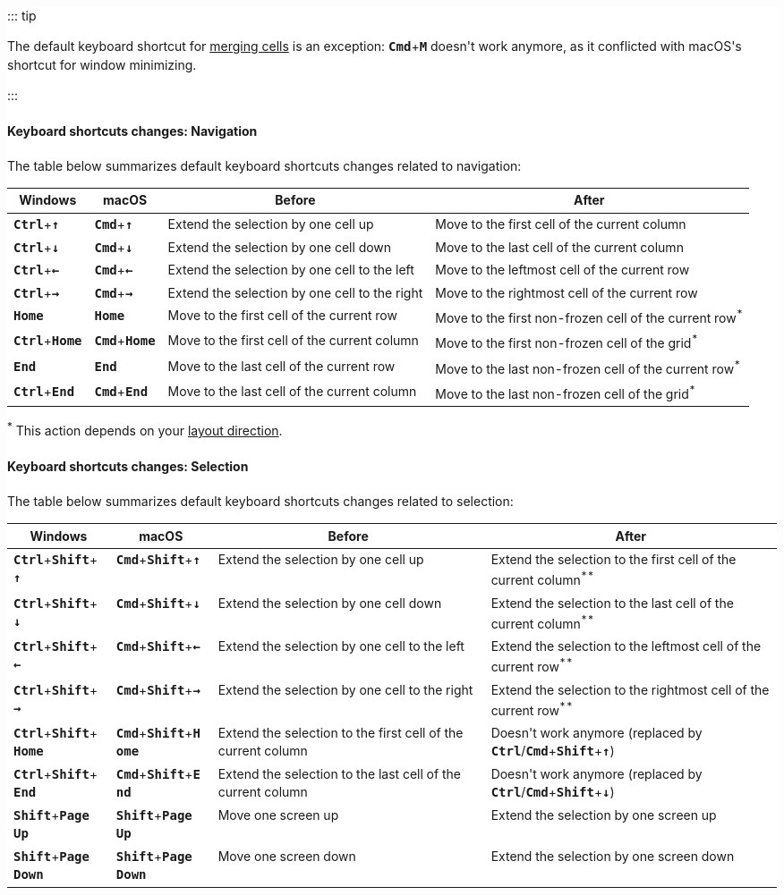 ::: tip

The default keyboard shortcut for [merging cells](#keyboard-shortcuts-changes-cell-merging) is an exception: <kbd>**Cmd**</kbd>+<kbd>**M**</kbd> doesn't work anymore, as it conflicted with macOS's shortcut for window minimizing.

:::

#### Keyboard shortcuts changes: Navigation

The table below summarizes default keyboard shortcuts changes related to navigation:

| Windows                                   | macOS                                    | Before                                        | After                                                            |
| ----------------------------------------- | ---------------------------------------- | --------------------------------------------- | ---------------------------------------------------------------- |
| <kbd>**Ctrl**</kbd>+<kbd>**↑**</kbd>    | <kbd>**Cmd**</kbd>+<kbd>**↑**</kbd>    | Extend the selection by one cell up           | Move to the first cell of the current column                     |
| <kbd>**Ctrl**</kbd>+<kbd>**↓**</kbd>    | <kbd>**Cmd**</kbd>+<kbd>**↓**</kbd>    | Extend the selection by one cell down         | Move to the last cell of the current column                      |
| <kbd>**Ctrl**</kbd>+<kbd>**←**</kbd>    | <kbd>**Cmd**</kbd>+<kbd>**←**</kbd>    | Extend the selection by one cell to the left  | Move to the leftmost cell of the current row                     |
| <kbd>**Ctrl**</kbd>+<kbd>**→**</kbd>    | <kbd>**Cmd**</kbd>+<kbd>**→**</kbd>    | Extend the selection by one cell to the right | Move to the rightmost cell of the current row                    |
| <kbd>**Home**</kbd>                       | <kbd>**Home**</kbd>                      | Move to the first cell of the current row     | Move to the first non-frozen cell of the current row<sup>*</sup> |
| <kbd>**Ctrl**</kbd>+<kbd>**Home**</kbd> | <kbd>**Cmd**</kbd>+<kbd>**Home**</kbd> | Move to the first cell of the current column  | Move to the first non-frozen cell of the grid<sup>*</sup>        |
| <kbd>**End**</kbd>                        | <kbd>**End**</kbd>                       | Move to the last cell of the current row      | Move to the last non-frozen cell of the current row<sup>*</sup>  |
| <kbd>**Ctrl**</kbd>+<kbd>**End**</kbd>  | <kbd>**Cmd**</kbd>+<kbd>**End**</kbd>  | Move to the last cell of the current column   | Move to the last non-frozen cell of the grid<sup>*</sup>         |

<sup>*</sup> This action depends on your [layout direction](@/guides/internationalization/layout-direction/layout-direction.md).

#### Keyboard shortcuts changes: Selection

The table below summarizes default keyboard shortcuts changes related to selection:

| Windows                                                          | macOS                                                           | Before                                                       | After                                                                                                               |
| ---------------------------------------------------------------- | --------------------------------------------------------------- | ------------------------------------------------------------ | ------------------------------------------------------------------------------------------------------------------- |
| <kbd>**Ctrl**</kbd>+<kbd>**Shift**</kbd>+<kbd>**↑**</kbd>    | <kbd>**Cmd**</kbd>+<kbd>**Shift**</kbd>+<kbd>**↑**</kbd>    | Extend the selection by one cell up                          | Extend the selection to the first cell of the current column<sup>**</sup>                                           |
| <kbd>**Ctrl**</kbd>+<kbd>**Shift**</kbd>+<kbd>**↓**</kbd>    | <kbd>**Cmd**</kbd>+<kbd>**Shift**</kbd>+<kbd>**↓**</kbd>    | Extend the selection by one cell down                        | Extend the selection to the last cell of the current column<sup>**</sup>                                            |
| <kbd>**Ctrl**</kbd>+<kbd>**Shift**</kbd>+<kbd>**←**</kbd>    | <kbd>**Cmd**</kbd>+<kbd>**Shift**</kbd>+<kbd>**←**</kbd>    | Extend the selection by one cell to the left                 | Extend the selection to the leftmost cell of the current row<sup>**</sup>                                           |
| <kbd>**Ctrl**</kbd>+<kbd>**Shift**</kbd>+<kbd>**→**</kbd>    | <kbd>**Cmd**</kbd>+<kbd>**Shift**</kbd>+<kbd>**→**</kbd>    | Extend the selection by one cell to the right                | Extend the selection to the rightmost cell of the current row<sup>**</sup>                                          |
| <kbd>**Ctrl**</kbd>+<kbd>**Shift**</kbd>+<kbd>**Home**</kbd> | <kbd>**Cmd**</kbd>+<kbd>**Shift**</kbd>+<kbd>**Home**</kbd> | Extend the selection to the first cell of the current column | Doesn't work anymore (replaced by <kbd>**Ctrl**</kbd>/<kbd>**Cmd**</kbd>+<kbd>**Shift**</kbd>+<kbd>**↑**</kbd>) |
| <kbd>**Ctrl**</kbd>+<kbd>**Shift**</kbd>+<kbd>**End**</kbd>  | <kbd>**Cmd**</kbd>+<kbd>**Shift**</kbd>+<kbd>**End**</kbd>  | Extend the selection to the last cell of the current column  | Doesn't work anymore (replaced by <kbd>**Ctrl**</kbd>/<kbd>**Cmd**</kbd>+<kbd>**Shift**</kbd>+<kbd>**↓**</kbd>) |
| <kbd>**Shift**</kbd>+<kbd>**Page Up**</kbd>                    | <kbd>**Shift**</kbd>+<kbd>**Page Up**</kbd>                   | Move one screen up                                           | Extend the selection by one screen up                                                                               |
| <kbd>**Shift**</kbd>+<kbd>**Page Down**</kbd>                  | <kbd>**Shift**</kbd>+<kbd>**Page Down**</kbd>                 | Move one screen down                                         | Extend the selection by one screen down                                                                             |